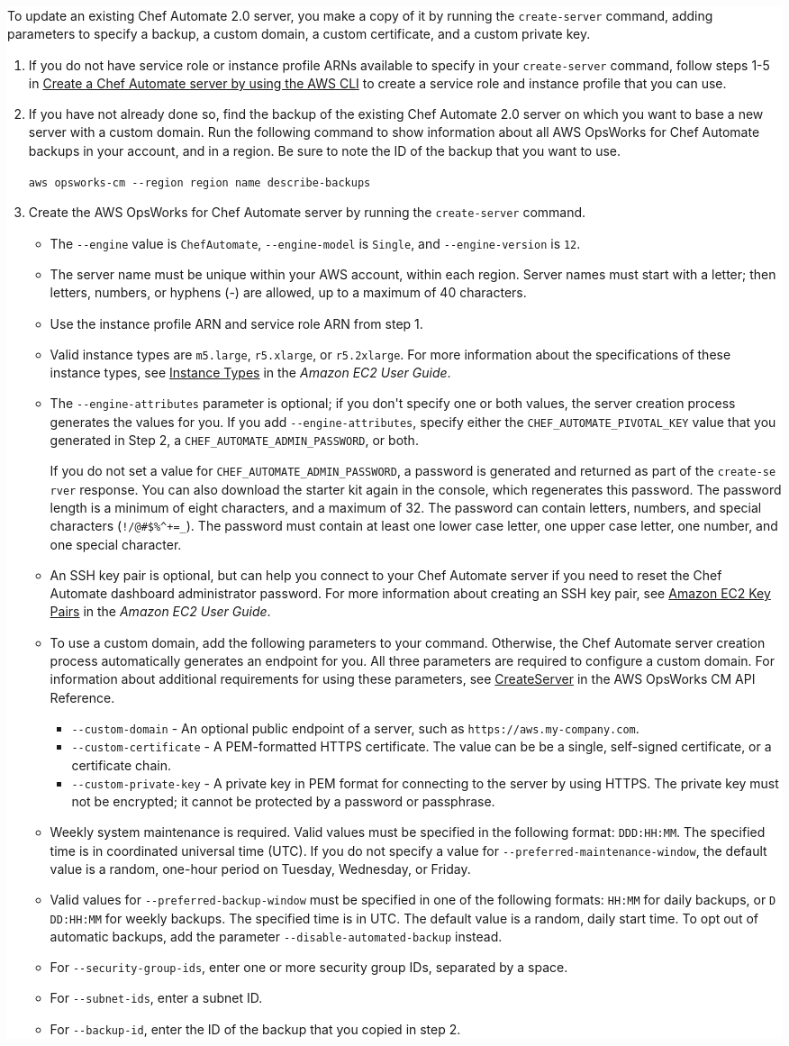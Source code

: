 To update an existing Chef Automate 2\.0 server, you make a copy of it by running the `create-server` command, adding parameters to specify a backup, a custom domain, a custom certificate, and a custom private key\.

1. If you do not have service role or instance profile ARNs available to specify in your `create-server` command, follow steps 1\-5 in [Create a Chef Automate server by using the AWS CLI](gettingstarted-opscm-create.md#gettingstarted-opscm-create-cli) to create a service role and instance profile that you can use\.

1. If you have not already done so, find the backup of the existing Chef Automate 2\.0 server on which you want to base a new server with a custom domain\. Run the following command to show information about all AWS OpsWorks for Chef Automate backups in your account, and in a region\. Be sure to note the ID of the backup that you want to use\.

   ```
   aws opsworks-cm --region region name describe-backups
   ```

1. Create the AWS OpsWorks for Chef Automate server by running the `create-server` command\.
   + The `--engine` value is `ChefAutomate`, `--engine-model` is `Single`, and `--engine-version` is `12`\.
   + The server name must be unique within your AWS account, within each region\. Server names must start with a letter; then letters, numbers, or hyphens \(\-\) are allowed, up to a maximum of 40 characters\.
   + Use the instance profile ARN and service role ARN from step 1\.
   + Valid instance types are `m5.large`, `r5.xlarge`, or `r5.2xlarge`\. For more information about the specifications of these instance types, see [Instance Types](https://docs.aws.amazon.com/AWSEC2/latest/UserGuide/instance-types.html) in the *Amazon EC2 User Guide*\.
   + The `--engine-attributes` parameter is optional; if you don't specify one or both values, the server creation process generates the values for you\. If you add `--engine-attributes`, specify either the `CHEF_AUTOMATE_PIVOTAL_KEY` value that you generated in Step 2, a `CHEF_AUTOMATE_ADMIN_PASSWORD`, or both\.

     If you do not set a value for `CHEF_AUTOMATE_ADMIN_PASSWORD`, a password is generated and returned as part of the `create-server` response\. You can also download the starter kit again in the console, which regenerates this password\. The password length is a minimum of eight characters, and a maximum of 32\. The password can contain letters, numbers, and special characters \(`!/@#$%^+=_`\)\. The password must contain at least one lower case letter, one upper case letter, one number, and one special character\. 
   + An SSH key pair is optional, but can help you connect to your Chef Automate server if you need to reset the Chef Automate dashboard administrator password\. For more information about creating an SSH key pair, see [Amazon EC2 Key Pairs](https://docs.aws.amazon.com/AWSEC2/latest/UserGuide/ec2-key-pairs.html) in the *Amazon EC2 User Guide*\.
   + To use a custom domain, add the following parameters to your command\. Otherwise, the Chef Automate server creation process automatically generates an endpoint for you\. All three parameters are required to configure a custom domain\. For information about additional requirements for using these parameters, see [CreateServer](https://docs.aws.amazon.com/opsworks-cm/latest/APIReference/API_CreateServer.html) in the AWS OpsWorks CM API Reference\.
     + `--custom-domain` \- An optional public endpoint of a server, such as `https://aws.my-company.com`\.
     + `--custom-certificate` \- A PEM\-formatted HTTPS certificate\. The value can be be a single, self\-signed certificate, or a certificate chain\.
     + `--custom-private-key` \- A private key in PEM format for connecting to the server by using HTTPS\. The private key must not be encrypted; it cannot be protected by a password or passphrase\.
   + Weekly system maintenance is required\. Valid values must be specified in the following format: `DDD:HH:MM`\. The specified time is in coordinated universal time \(UTC\)\. If you do not specify a value for `--preferred-maintenance-window`, the default value is a random, one\-hour period on Tuesday, Wednesday, or Friday\.
   + Valid values for `--preferred-backup-window` must be specified in one of the following formats: `HH:MM` for daily backups, or `DDD:HH:MM` for weekly backups\. The specified time is in UTC\. The default value is a random, daily start time\. To opt out of automatic backups, add the parameter `--disable-automated-backup` instead\.
   + For `--security-group-ids`, enter one or more security group IDs, separated by a space\.
   + For `--subnet-ids`, enter a subnet ID\.
   + For `--backup-id`, enter the ID of the backup that you copied in step 2\.
